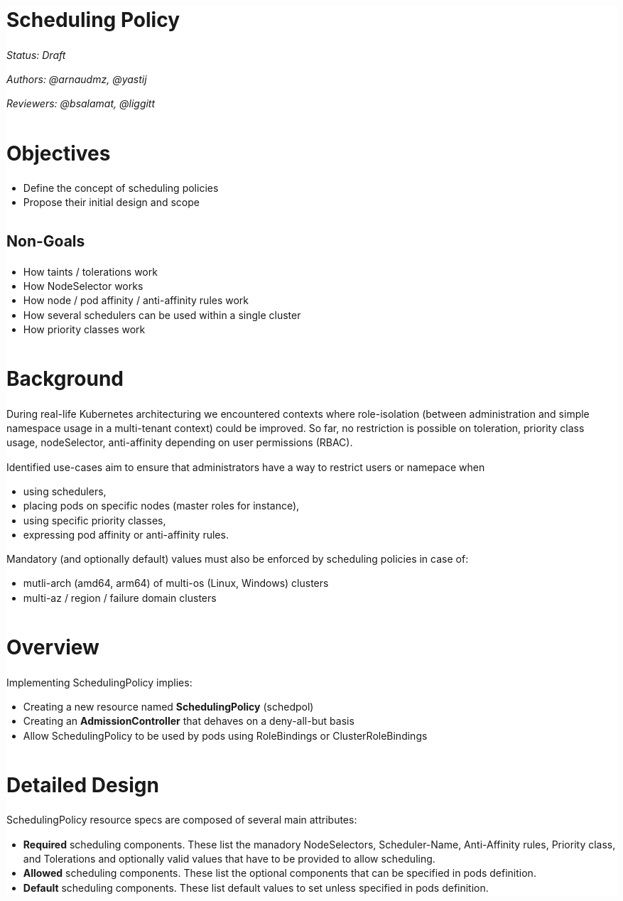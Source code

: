 # Scheduling Policy

_Status: Draft_

_Authors: @arnaudmz, @yastij_

_Reviewers: @bsalamat, @liggitt_

# Objectives

-  Define the concept of scheduling policies
-  Propose their initial design and scope

## Non-Goals

-  How taints / tolerations work
-  How NodeSelector works
-  How node / pod affinity / anti-affinity rules work
-  How several schedulers can be used within a single cluster
-  How priority classes work

# Background

During real-life Kubernetes architecturing we encountered contexts where role-isolation (between administration and simple namespace usage in a multi-tenant context) could be improved. So far, no restriction is possible on toleration, priority class usage, nodeSelector, anti-affinity depending on user permissions (RBAC).

Identified use-cases aim to ensure that administrators have a way to restrict users or namepace when
-  using schedulers,
-  placing pods on specific nodes (master roles for instance),
-  using specific priority classes,
-  expressing pod affinity or anti-affinity rules.

Mandatory (and optionally default) values must also be enforced by scheduling policies in case of:
-  mutli-arch (amd64, arm64) of multi-os (Linux, Windows) clusters
-  multi-az / region / failure domain clusters

# Overview

Implementing SchedulingPolicy implies:
-  Creating a new resource named **SchedulingPolicy** (schedpol)
-  Creating an **AdmissionController** that dehaves on a deny-all-but basis
-  Allow SchedulingPolicy to be used by pods using RoleBindings or ClusterRoleBindings

# Detailed Design

SchedulingPolicy resource specs are composed of several main attributes:
-  **Required** scheduling components. These list the manadory NodeSelectors, Scheduler-Name, Anti-Affinity rules, Priority class, and Tolerations and optionally valid values that have to be provided to allow scheduling.
-  **Allowed** scheduling components. These list the optional components that can be specified in pods definition.
-  **Default** scheduling components. These list default values to set unless specified in pods definition.
